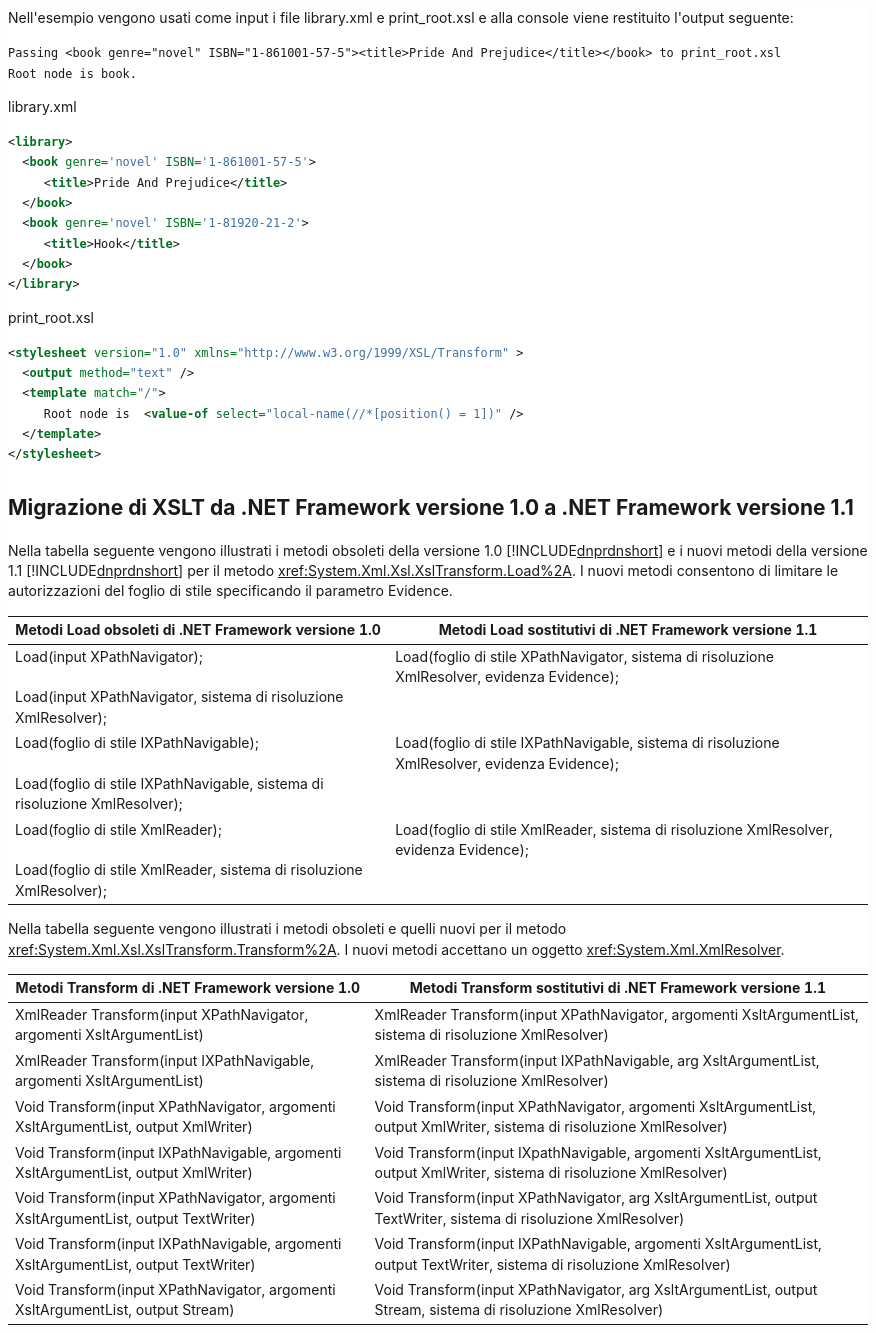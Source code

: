  Nell'esempio vengono usati come input i file library.xml e print_root.xsl e alla console viene restituito l'output seguente:  
  
```  
Passing <book genre="novel" ISBN="1-861001-57-5"><title>Pride And Prejudice</title></book> to print_root.xsl   
Root node is book.  
```  
  
 library.xml  
  
```xml  
<library>  
  <book genre='novel' ISBN='1-861001-57-5'>  
     <title>Pride And Prejudice</title>  
  </book>  
  <book genre='novel' ISBN='1-81920-21-2'>  
     <title>Hook</title>  
  </book>  
</library>  
```  
  
 print_root.xsl  
  
```xml  
<stylesheet version="1.0" xmlns="http://www.w3.org/1999/XSL/Transform" >  
  <output method="text" />   
  <template match="/">  
     Root node is  <value-of select="local-name(//*[position() = 1])" />   
  </template>  
</stylesheet>  
```  
  
## <a name="migration-of-xslt-from-net-framework-version-10-to-net-framework-version-11"></a>Migrazione di XSLT da .NET Framework versione 1.0 a .NET Framework versione 1.1  
 Nella tabella seguente vengono illustrati i metodi obsoleti della versione 1.0 [!INCLUDE[dnprdnshort](../../../../includes/dnprdnshort-md.md)] e i nuovi metodi della versione 1.1 [!INCLUDE[dnprdnshort](../../../../includes/dnprdnshort-md.md)] per il metodo <xref:System.Xml.Xsl.XslTransform.Load%2A>. I nuovi metodi consentono di limitare le autorizzazioni del foglio di stile specificando il parametro Evidence.  
  
|Metodi Load obsoleti di .NET Framework versione 1.0|Metodi Load sostitutivi di .NET Framework versione 1.1|  
|------------------------------------------------------|---------------------------------------------------------|  
|Load(input XPathNavigator);<br /><br /> Load(input XPathNavigator, sistema di risoluzione XmlResolver);|Load(foglio di stile XPathNavigator, sistema di risoluzione XmlResolver, evidenza Evidence);|  
|Load(foglio di stile IXPathNavigable);<br /><br /> Load(foglio di stile IXPathNavigable, sistema di risoluzione XmlResolver);|Load(foglio di stile IXPathNavigable, sistema di risoluzione XmlResolver, evidenza Evidence);|  
|Load(foglio di stile XmlReader);<br /><br /> Load(foglio di stile XmlReader, sistema di risoluzione XmlResolver);|Load(foglio di stile XmlReader, sistema di risoluzione XmlResolver, evidenza Evidence);|  
  
 Nella tabella seguente vengono illustrati i metodi obsoleti e quelli nuovi per il metodo <xref:System.Xml.Xsl.XslTransform.Transform%2A>. I nuovi metodi accettano un oggetto <xref:System.Xml.XmlResolver>.  
  
|Metodi Transform di .NET Framework versione 1.0|Metodi Transform sostitutivi di .NET Framework versione 1.1|  
|-----------------------------------------------------------|--------------------------------------------------------------|  
|XmlReader Transform(input XPathNavigator, argomenti XsltArgumentList)|XmlReader Transform(input XPathNavigator, argomenti XsltArgumentList, sistema di risoluzione XmlResolver)|  
|XmlReader Transform(input IXPathNavigable, argomenti XsltArgumentList)|XmlReader Transform(input IXPathNavigable, arg XsltArgumentList, sistema di risoluzione XmlResolver)|  
|Void Transform(input XPathNavigator, argomenti XsltArgumentList, output XmlWriter)|Void Transform(input XPathNavigator, argomenti XsltArgumentList, output XmlWriter, sistema di risoluzione XmlResolver)|  
|Void Transform(input IXPathNavigable, argomenti XsltArgumentList, output XmlWriter)|Void Transform(input IXpathNavigable, argomenti XsltArgumentList, output XmlWriter, sistema di risoluzione XmlResolver)|  
|Void Transform(input XPathNavigator, argomenti XsltArgumentList, output TextWriter)|Void Transform(input XPathNavigator, arg XsltArgumentList, output TextWriter, sistema di risoluzione XmlResolver)|  
|Void Transform(input IXPathNavigable, argomenti XsltArgumentList, output TextWriter)|Void Transform(input IXPathNavigable, argomenti XsltArgumentList, output TextWriter, sistema di risoluzione XmlResolver)|  
|Void Transform(input XPathNavigator, argomenti XsltArgumentList, output Stream)|Void Transform(input XPathNavigator, arg XsltArgumentList, output Stream, sistema di risoluzione XmlResolver)|  